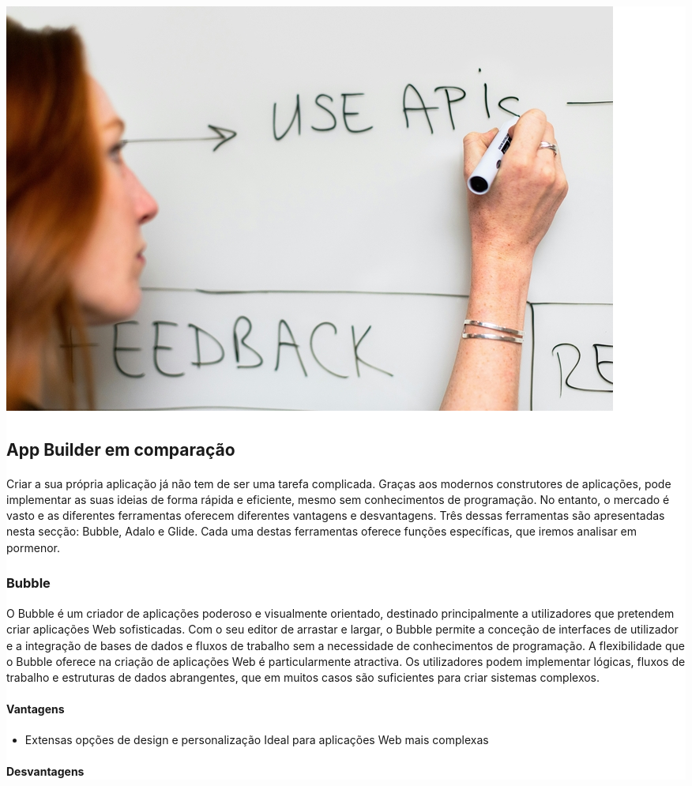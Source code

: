 ![App Builder em comparação](Neue-Workflows-testen.jpg)

## App Builder em comparação

Criar a sua própria aplicação já não tem de ser uma tarefa complicada. Graças aos modernos construtores de aplicações, pode implementar as suas ideias de forma rápida e eficiente, mesmo sem conhecimentos de programação. No entanto, o mercado é vasto e as diferentes ferramentas oferecem diferentes vantagens e desvantagens. Três dessas ferramentas são apresentadas nesta secção: Bubble, Adalo e Glide. Cada uma destas ferramentas oferece funções específicas, que iremos analisar em pormenor.

### Bubble

O Bubble é um criador de aplicações poderoso e visualmente orientado, destinado principalmente a utilizadores que pretendem criar aplicações Web sofisticadas. Com o seu editor de arrastar e largar, o Bubble permite a conceção de interfaces de utilizador e a integração de bases de dados e fluxos de trabalho sem a necessidade de conhecimentos de programação. A flexibilidade que o Bubble oferece na criação de aplicações Web é particularmente atractiva. Os utilizadores podem implementar lógicas, fluxos de trabalho e estruturas de dados abrangentes, que em muitos casos são suficientes para criar sistemas complexos.

#### Vantagens

- Extensas opções de design e personalização Ideal para aplicações Web mais complexas

#### Desvantagens
